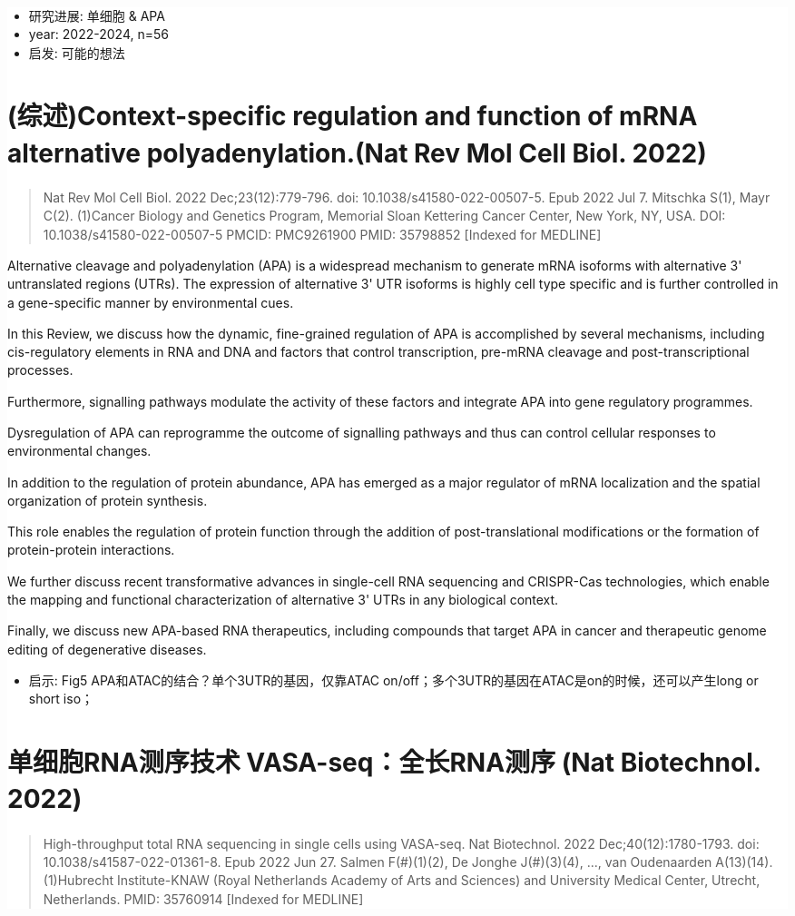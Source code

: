 - 研究进展: 单细胞 & APA
- year: 2022-2024, n=56
- 启发: 可能的想法



# (综述)Context-specific regulation and function of mRNA alternative polyadenylation.(Nat Rev Mol Cell Biol. 2022)
> Nat Rev Mol Cell Biol. 2022 Dec;23(12):779-796. doi: 10.1038/s41580-022-00507-5. Epub 2022 Jul 7.
> Mitschka S(1), Mayr C(2).
> (1)Cancer Biology and Genetics Program, Memorial Sloan Kettering Cancer Center, New York, NY, USA.
> DOI: 10.1038/s41580-022-00507-5
> PMCID: PMC9261900
> PMID: 35798852 [Indexed for MEDLINE]

Alternative cleavage and polyadenylation (APA) is a widespread mechanism to generate mRNA isoforms with alternative 3' untranslated regions (UTRs). The expression of alternative 3' UTR isoforms is highly cell type specific and is further controlled in a gene-specific manner by environmental cues. 

In this Review, we discuss how the dynamic, fine-grained regulation of APA is accomplished by several mechanisms, including cis-regulatory elements in RNA and DNA and factors that control transcription, pre-mRNA cleavage and post-transcriptional processes. 

Furthermore, signalling pathways modulate the activity of these factors and integrate APA into gene regulatory programmes. 

Dysregulation of APA can reprogramme the outcome of signalling pathways and thus can control cellular responses to environmental changes. 

In addition to the regulation of protein abundance, APA has emerged as a major regulator of mRNA localization and the spatial organization of protein synthesis. 

This role enables the regulation of protein function through the addition of post-translational modifications or the formation of protein-protein interactions. 

We further discuss recent transformative advances in single-cell RNA sequencing and CRISPR-Cas technologies, which enable the mapping and functional characterization of alternative 3' UTRs in any biological context. 

Finally, we discuss new APA-based RNA therapeutics, including compounds that 
target APA in cancer and therapeutic genome editing of degenerative diseases.


- 启示: Fig5 APA和ATAC的结合？单个3UTR的基因，仅靠ATAC on/off；多个3UTR的基因在ATAC是on的时候，还可以产生long or short iso；










# 单细胞RNA测序技术 VASA-seq：全长RNA测序 (Nat Biotechnol. 2022)

> High-throughput total RNA sequencing in single cells using VASA-seq.
> Nat Biotechnol. 2022 Dec;40(12):1780-1793. doi: 10.1038/s41587-022-01361-8. Epub 2022 Jun 27.
> Salmen F(#)(1)(2), De Jonghe J(#)(3)(4), ..., van Oudenaarden A(13)(14).
> (1)Hubrecht Institute-KNAW (Royal Netherlands Academy of Arts and Sciences) and University Medical Center, Utrecht, Netherlands.
> PMID: 35760914 [Indexed for MEDLINE]

